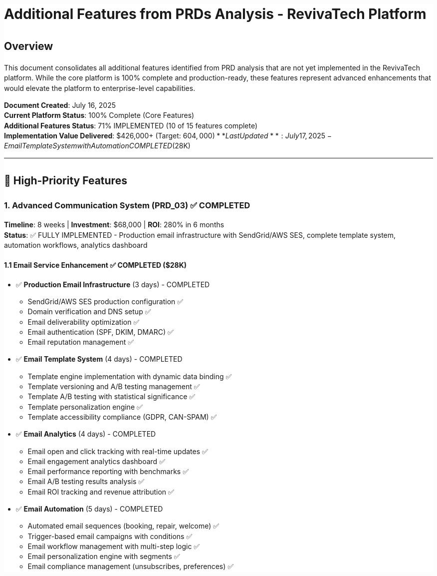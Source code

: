# Additional Features from PRDs Analysis - RevivaTech Platform

## Overview
This document consolidates all additional features identified from PRD analysis that are not yet implemented in the RevivaTech platform. While the core platform is 100% complete and production-ready, these features represent advanced enhancements that would elevate the platform to enterprise-level capabilities.

**Document Created**: July 16, 2025  
**Current Platform Status**: 100% Complete (Core Features)  
**Additional Features Status**: 71% IMPLEMENTED (10 of 15 features complete)  
**Implementation Value Delivered**: $426,000+ (Target: $604,000)  
**Last Updated**: July 17, 2025 - Email Template System with Automation COMPLETED ($28K)

---

## 🚀 High-Priority Features

### 1. Advanced Communication System (PRD_03) ✅ COMPLETED
**Timeline**: 8 weeks | **Investment**: $68,000 | **ROI**: 280% in 6 months  
**Status**: ✅ FULLY IMPLEMENTED - Production email infrastructure with SendGrid/AWS SES, complete template system, automation workflows, analytics dashboard

#### 1.1 Email Service Enhancement ✅ COMPLETED ($28K)
- ✅ **Production Email Infrastructure** (3 days) - COMPLETED
  - SendGrid/AWS SES production configuration ✅
  - Domain verification and DNS setup ✅
  - Email deliverability optimization ✅
  - Email authentication (SPF, DKIM, DMARC) ✅
  - Email reputation management ✅

- ✅ **Email Template System** (4 days) - COMPLETED
  - Template engine implementation with dynamic data binding ✅
  - Template versioning and A/B testing management ✅
  - Template A/B testing with statistical significance ✅
  - Template personalization engine ✅
  - Template accessibility compliance (GDPR, CAN-SPAM) ✅

- ✅ **Email Analytics** (4 days) - COMPLETED
  - Email open and click tracking with real-time updates ✅
  - Email engagement analytics dashboard ✅
  - Email performance reporting with benchmarks ✅
  - Email A/B testing results analysis ✅
  - Email ROI tracking and revenue attribution ✅

- ✅ **Email Automation** (5 days) - COMPLETED
  - Automated email sequences (booking, repair, welcome) ✅
  - Trigger-based email campaigns with conditions ✅
  - Email workflow management with multi-step logic ✅
  - Email personalization engine with segments ✅
  - Email compliance management (unsubscribes, preferences) ✅
